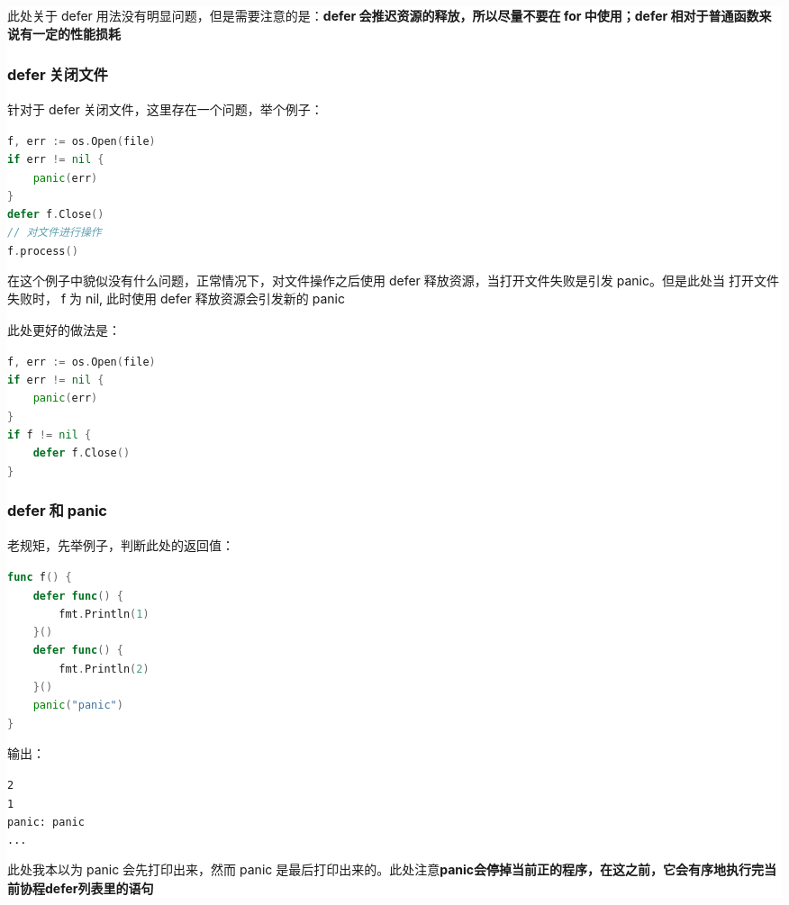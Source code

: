 此处关于 defer 用法没有明显问题，但是需要注意的是：**defer 会推迟资源的释放，所以尽量不要在 for 中使用；defer 相对于普通函数来说有一定的性能损耗**

### defer 关闭文件

针对于 defer 关闭文件，这里存在一个问题，举个例子：

```go
f, err := os.Open(file)
if err != nil {
    panic(err)
}
defer f.Close()
// 对文件进行操作
f.process()
```

在这个例子中貌似没有什么问题，正常情况下，对文件操作之后使用 defer 释放资源，当打开文件失败是引发 panic。但是此处当 打开文件失败时， f 为 nil, 此时使用 defer 释放资源会引发新的 panic 

此处更好的做法是：

```go
f, err := os.Open(file)
if err != nil {
    panic(err)
}
if f != nil {
    defer f.Close()
}
```

### defer 和 panic

老规矩，先举例子，判断此处的返回值：

```go
func f() {
	defer func() {
		fmt.Println(1)
	}()
	defer func() {
		fmt.Println(2)
	}()
	panic("panic")
}
```

输出：

```
2
1
panic: panic
...
```

此处我本以为 panic 会先打印出来，然而 panic 是最后打印出来的。此处注意**panic会停掉当前正的程序，在这之前，它会有序地执行完当前协程defer列表里的语句**
